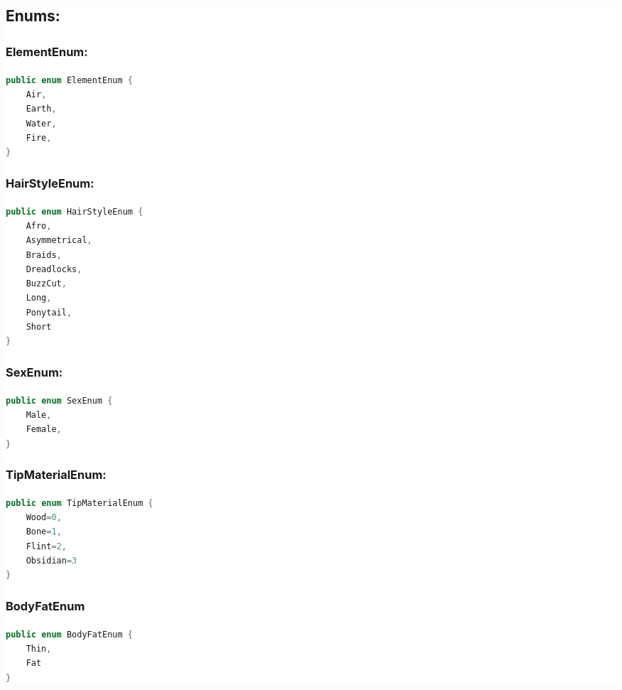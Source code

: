 ## Enums:
### ElementEnum:
```csharp
public enum ElementEnum {
    Air, 
    Earth,
    Water,
    Fire,
}
```

### HairStyleEnum:
```csharp
public enum HairStyleEnum {
    Afro,
    Asymmetrical,
    Braids,
    Dreadlocks,
    BuzzCut,
    Long,
    Ponytail,
    Short
}
```

### SexEnum:
```csharp
public enum SexEnum {
    Male,
    Female,
}
```

### TipMaterialEnum:
```csharp
public enum TipMaterialEnum {
    Wood=0,
    Bone=1,
    Flint=2,
    Obsidian=3
}
```

### BodyFatEnum
```csharp
public enum BodyFatEnum {
    Thin,
    Fat
}
```
